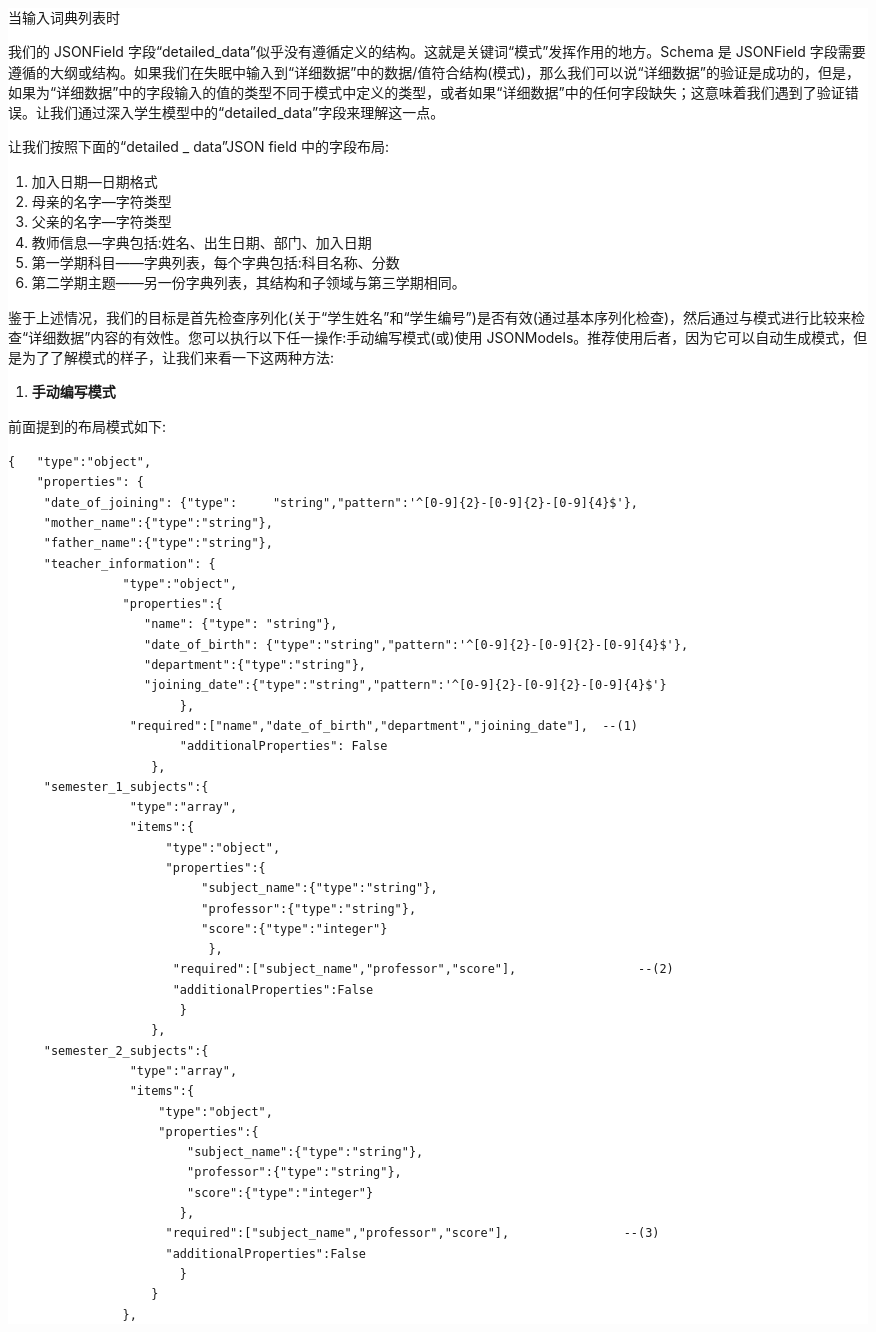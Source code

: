 当输入词典列表时

我们的 JSONField 字段“detailed_data”似乎没有遵循定义的结构。这就是关键词“模式”发挥作用的地方。Schema 是 JSONField 字段需要遵循的大纲或结构。如果我们在失眠中输入到“详细数据”中的数据/值符合结构(模式)，那么我们可以说“详细数据”的验证是成功的，但是，如果为“详细数据”中的字段输入的值的类型不同于模式中定义的类型，或者如果“详细数据”中的任何字段缺失；这意味着我们遇到了验证错误。让我们通过深入学生模型中的“detailed_data”字段来理解这一点。

让我们按照下面的“detailed _ data”JSON field 中的字段布局:

1.  加入日期—日期格式
2.  母亲的名字—字符类型
3.  父亲的名字—字符类型
4.  教师信息—字典包括:姓名、出生日期、部门、加入日期
5.  第一学期科目——字典列表，每个字典包括:科目名称、分数
6.  第二学期主题——另一份字典列表，其结构和子领域与第三学期相同。

鉴于上述情况，我们的目标是首先检查序列化(关于“学生姓名”和“学生编号”)是否有效(通过基本序列化检查)，然后通过与模式进行比较来检查“详细数据”内容的有效性。您可以执行以下任一操作:手动编写模式(或)使用 JSONModels。推荐使用后者，因为它可以自动生成模式，但是为了了解模式的样子，让我们来看一下这两种方法:

1.  **手动编写模式**

前面提到的布局模式如下:

```
{   "type":"object",
    "properties": {
     "date_of_joining": {"type":     "string","pattern":'^[0-9]{2}-[0-9]{2}-[0-9]{4}$'},
     "mother_name":{"type":"string"},
     "father_name":{"type":"string"},
     "teacher_information": {
                "type":"object",
                "properties":{
                   "name": {"type": "string"},
                   "date_of_birth": {"type":"string","pattern":'^[0-9]{2}-[0-9]{2}-[0-9]{4}$'},
                   "department":{"type":"string"},
                   "joining_date":{"type":"string","pattern":'^[0-9]{2}-[0-9]{2}-[0-9]{4}$'}
                        },
                 "required":["name","date_of_birth","department","joining_date"],  --(1)
                        "additionalProperties": False
                    },
     "semester_1_subjects":{
                 "type":"array",
                 "items":{
                      "type":"object",
                      "properties":{
                           "subject_name":{"type":"string"},
                           "professor":{"type":"string"},
                           "score":{"type":"integer"}
                            },
                       "required":["subject_name","professor","score"],                 --(2)
                       "additionalProperties":False
                        }
                    },
     "semester_2_subjects":{
                 "type":"array",
                 "items":{
                     "type":"object",
                     "properties":{
                         "subject_name":{"type":"string"},
                         "professor":{"type":"string"},
                         "score":{"type":"integer"}
                        },
                      "required":["subject_name","professor","score"],                --(3)
                      "additionalProperties":False
                        }
                    }
                },
```
